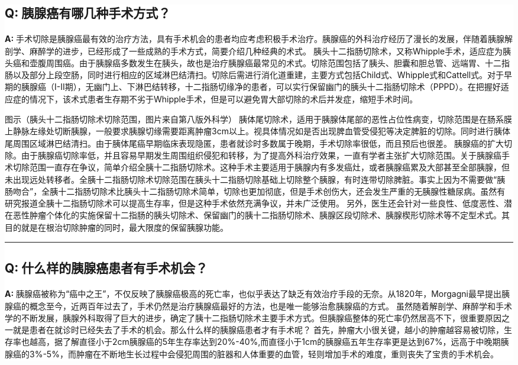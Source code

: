 
## Q: 胰腺癌有哪几种手术方式？

**A:**
手术切除是胰腺癌最有效的治疗方法，具有手术机会的患者均应考虑积极手术治疗。胰腺癌的外科治疗经历了漫长的发展，伴随着胰腺解剖学、麻醉学的进步，已经形成了一些成熟的手术方式，简要介绍几种经典的术式。
胰头十二指肠切除术，又称Whipple手术，适应症为胰头癌和壶腹周围癌。由于胰腺癌多数发生在胰头，故也是治疗胰腺癌最常见的术式。切除范围包括了胰头、胆囊和胆总管、远端胃、十二指肠以及部分上段空肠，同时进行相应的区域淋巴结清扫。切除后需进行消化道重建，主要方式包括Child式、Whipple式和Cattell式。对于早期的胰腺癌（I-II期），无幽门上、下淋巴结转移，十二指肠切缘净的患者，可以实行保留幽门的胰头十二指肠切除术（PPPD）。在把握好适应症的情况下，该术式患者生存期不劣于Whipple手术，但是可以避免胃大部切除的术后并发症，缩短手术时间。


图示（胰头十二指肠切除术切除范围，图片来自第八版外科学）
胰体尾切除术，适用于胰腺体尾部的恶性占位性病变，切除范围是在肠系膜上静脉左缘处切断胰腺，一般要求胰腺切缘需要距离肿瘤3cm以上。视具体情况如是否出现脾血管受侵犯等决定脾脏的切除。同时进行胰体尾周围区域淋巴结清扫。由于胰体尾癌早期临床表现隐匿，患者就诊时多数属于晚期，手术切除率很低，而且预后也很差。
胰腺癌的扩大切除。由于胰腺癌切除率低，并且容易早期发生周围组织侵犯和转移，为了提高外科治疗效果，一直有学者主张扩大切除范围。关于胰腺癌手术切除范围一直存在争议，简单介绍全胰十二指肠切除术。这种手术主要适用于胰腺内有多发癌灶，或者胰腺癌累及大部甚至全部胰腺，但未出现远处转移者。全胰十二指肠切除术切除范围在胰头十二指肠切除基础上切除整个胰腺，有时连带切除脾脏。事实上因为不需要做“胰肠吻合”，全胰十二指肠切除术比胰头十二指肠切除术简单，切除也更加彻底，但是手术创伤大，还会发生严重的无胰腺性糖尿病。虽然有研究报道全胰十二指肠切除术可以提高生存率，但是这种手术依然充满争议，并未广泛使用。
另外，医生还会针对一些良性、低度恶性、潜在恶性肿瘤个体化的实施保留十二指肠的胰头切除术、保留幽门的胰十二指肠切除术、胰腺区段切除术、胰腺楔形切除术等不定型术式。其目的就是在根治切除肿瘤的同时，最大限度的保留胰腺功能。


---

## Q: 什么样的胰腺癌患者有手术机会？

**A:**
胰腺癌被称为“癌中之王”，不仅反映了胰腺癌极高的死亡率，也似乎表达了缺乏有效治疗手段的无奈。从1820年，Morgagni最早提出胰腺癌的概念至今，近两百年过去了，手术仍然是治疗胰腺癌最好的方法，也是唯一能够治愈胰腺癌的方式。
虽然随着解剖学、麻醉学和手术学的不断发展，胰腺外科取得了巨大的进步，确定了胰十二指肠切除术主要手术方式。但胰腺癌整体的死亡率仍然居高不下，很重要原因之一就是患者在就诊时已经失去了手术的机会。那么什么样的胰腺癌患者才有手术呢？
首先，肿瘤大小很关键，越小的肿瘤越容易被切除，生存率也越高，据了解直径小于2cm胰腺癌的5年生存率达到20%-40%,而直径小于1cm的胰腺癌五年生存率更是达到67%，远高于中晚期胰腺癌的3%-5%，而肿瘤在不断地生长过程中会侵犯周围的脏器和人体重要的血管，轻则增加手术的难度，重则丧失了宝贵的手术机会。
